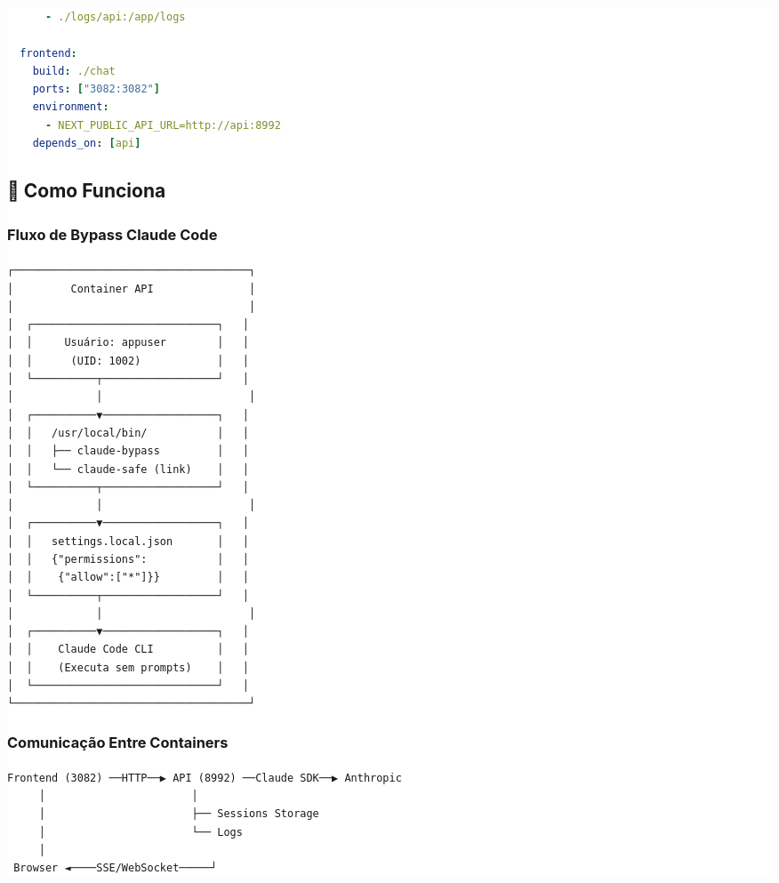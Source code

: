 ```yaml
      - ./logs/api:/app/logs
    
  frontend:
    build: ./chat
    ports: ["3082:3082"]
    environment:
      - NEXT_PUBLIC_API_URL=http://api:8992
    depends_on: [api]
```

## 🔧 Como Funciona

### Fluxo de Bypass Claude Code

```
┌─────────────────────────────────────┐
│         Container API               │
│                                     │
│  ┌─────────────────────────────┐   │
│  │     Usuário: appuser        │   │
│  │      (UID: 1002)            │   │
│  └──────────┬──────────────────┘   │
│             │                       │
│  ┌──────────▼──────────────────┐   │
│  │   /usr/local/bin/           │   │
│  │   ├── claude-bypass         │   │
│  │   └── claude-safe (link)    │   │
│  └──────────┬──────────────────┘   │
│             │                       │
│  ┌──────────▼──────────────────┐   │
│  │   settings.local.json       │   │
│  │   {"permissions":           │   │
│  │    {"allow":["*"]}}         │   │
│  └──────────┬──────────────────┘   │
│             │                       │
│  ┌──────────▼──────────────────┐   │
│  │    Claude Code CLI          │   │
│  │    (Executa sem prompts)    │   │
│  └─────────────────────────────┘   │
└─────────────────────────────────────┘
```

### Comunicação Entre Containers

```
Frontend (3082) ──HTTP──▶ API (8992) ──Claude SDK──▶ Anthropic
     │                       │
     │                       ├── Sessions Storage
     │                       └── Logs
     │
 Browser ◄────SSE/WebSocket─────┘
```
